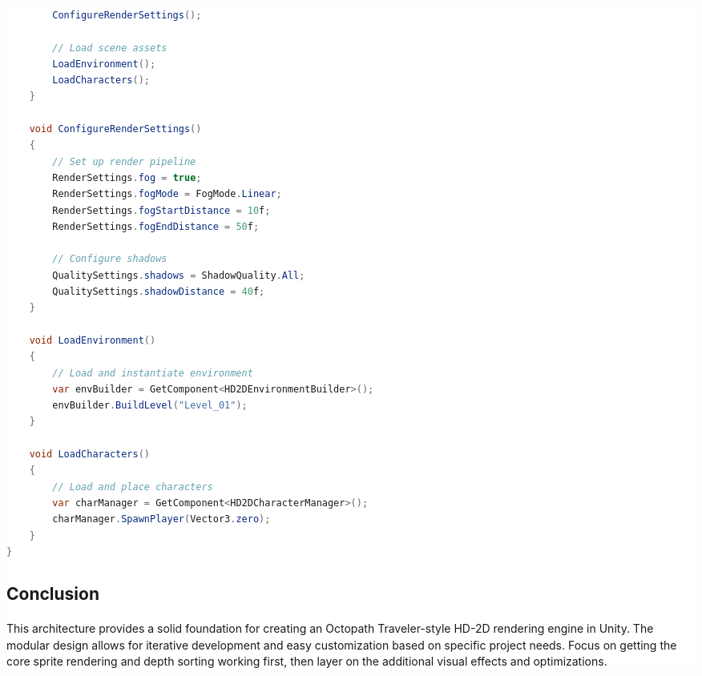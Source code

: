 ```csharp
        ConfigureRenderSettings();
        
        // Load scene assets
        LoadEnvironment();
        LoadCharacters();
    }
    
    void ConfigureRenderSettings()
    {
        // Set up render pipeline
        RenderSettings.fog = true;
        RenderSettings.fogMode = FogMode.Linear;
        RenderSettings.fogStartDistance = 10f;
        RenderSettings.fogEndDistance = 50f;
        
        // Configure shadows
        QualitySettings.shadows = ShadowQuality.All;
        QualitySettings.shadowDistance = 40f;
    }
    
    void LoadEnvironment()
    {
        // Load and instantiate environment
        var envBuilder = GetComponent<HD2DEnvironmentBuilder>();
        envBuilder.BuildLevel("Level_01");
    }
    
    void LoadCharacters()
    {
        // Load and place characters
        var charManager = GetComponent<HD2DCharacterManager>();
        charManager.SpawnPlayer(Vector3.zero);
    }
}
```

## Conclusion

This architecture provides a solid foundation for creating an Octopath Traveler-style HD-2D rendering engine in Unity. The modular design allows for iterative development and easy customization based on specific project needs. Focus on getting the core sprite rendering and depth sorting working first, then layer on the additional visual effects and optimizations.